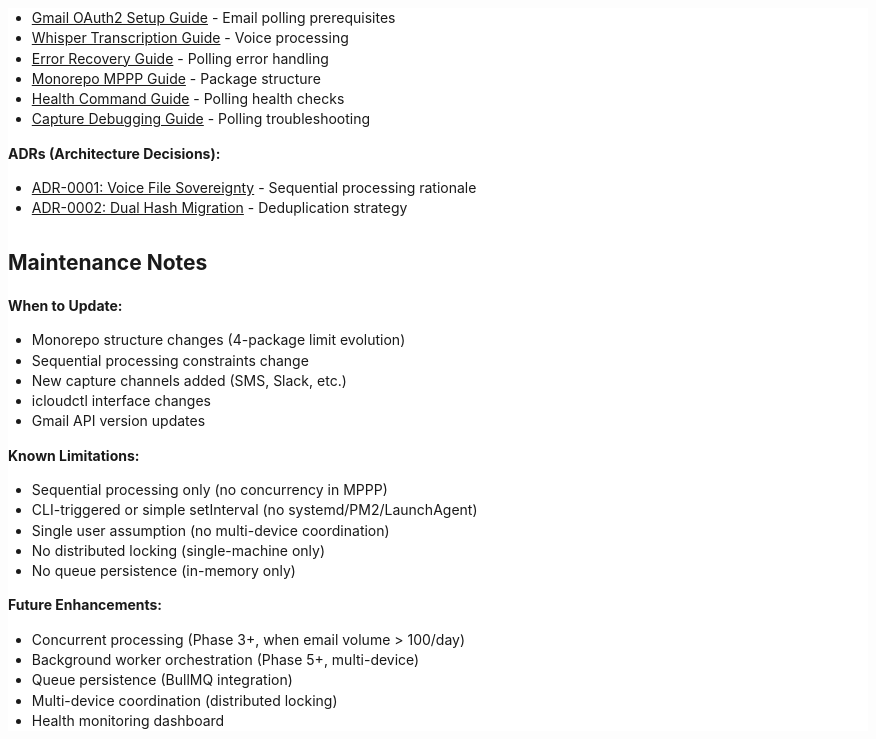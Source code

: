 - [Gmail OAuth2 Setup Guide](./guide-gmail-oauth2-setup.md) - Email polling prerequisites
- [Whisper Transcription Guide](./guide-whisper-transcription.md) - Voice processing
- [Error Recovery Guide](./guide-error-recovery.md) - Polling error handling
- [Monorepo MPPP Guide](./guide-monorepo-mppp.md) - Package structure
- [Health Command Guide](./guide-health-command.md) - Polling health checks
- [Capture Debugging Guide](./guide-capture-debugging.md) - Polling troubleshooting

**ADRs (Architecture Decisions):**

- [ADR-0001: Voice File Sovereignty](../adr/0001-voice-file-sovereignty.md) - Sequential processing rationale
- [ADR-0002: Dual Hash Migration](../adr/0002-dual-hash-migration.md) - Deduplication strategy

## Maintenance Notes

**When to Update:**

- Monorepo structure changes (4-package limit evolution)
- Sequential processing constraints change
- New capture channels added (SMS, Slack, etc.)
- icloudctl interface changes
- Gmail API version updates

**Known Limitations:**

- Sequential processing only (no concurrency in MPPP)
- CLI-triggered or simple setInterval (no systemd/PM2/LaunchAgent)
- Single user assumption (no multi-device coordination)
- No distributed locking (single-machine only)
- No queue persistence (in-memory only)

**Future Enhancements:**

- Concurrent processing (Phase 3+, when email volume > 100/day)
- Background worker orchestration (Phase 5+, multi-device)
- Queue persistence (BullMQ integration)
- Multi-device coordination (distributed locking)
- Health monitoring dashboard
